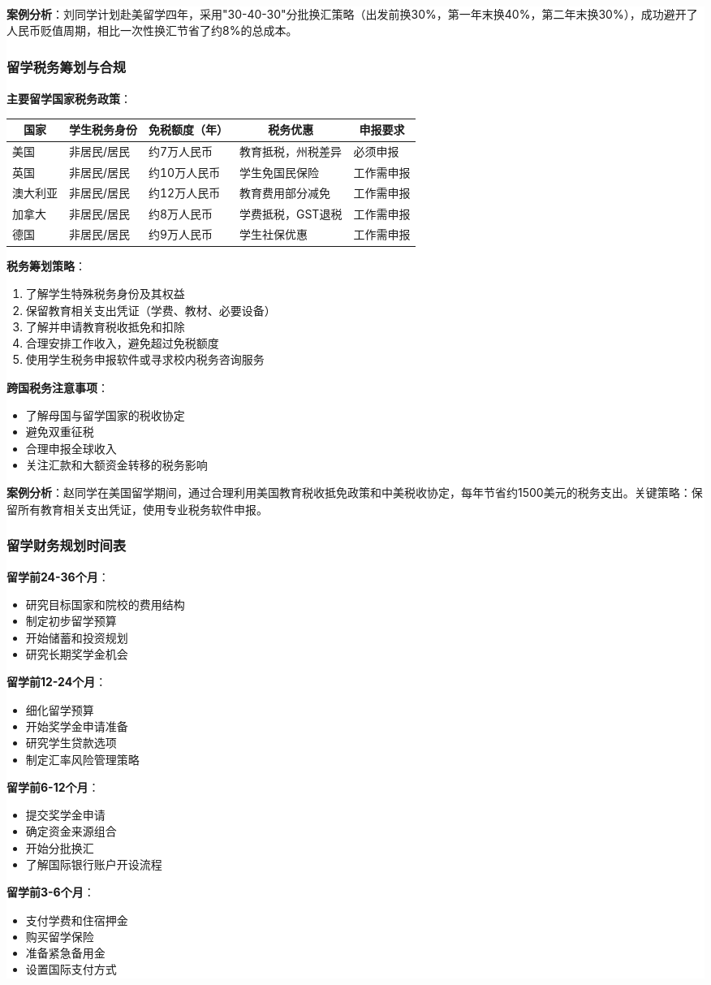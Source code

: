 **案例分析**：刘同学计划赴美留学四年，采用"30-40-30"分批换汇策略（出发前换30%，第一年末换40%，第二年末换30%），成功避开了人民币贬值周期，相比一次性换汇节省了约8%的总成本。

### 留学税务筹划与合规

**主要留学国家税务政策**：

| 国家 | 学生税务身份 | 免税额度（年） | 税务优惠 | 申报要求 |
|-----|-----------|------------|--------|--------|
| 美国 | 非居民/居民 | 约7万人民币 | 教育抵税，州税差异 | 必须申报 |
| 英国 | 非居民/居民 | 约10万人民币 | 学生免国民保险 | 工作需申报 |
| 澳大利亚 | 非居民/居民 | 约12万人民币 | 教育费用部分减免 | 工作需申报 |
| 加拿大 | 非居民/居民 | 约8万人民币 | 学费抵税，GST退税 | 工作需申报 |
| 德国 | 非居民/居民 | 约9万人民币 | 学生社保优惠 | 工作需申报 |

**税务筹划策略**：
1. 了解学生特殊税务身份及其权益
2. 保留教育相关支出凭证（学费、教材、必要设备）
3. 了解并申请教育税收抵免和扣除
4. 合理安排工作收入，避免超过免税额度
5. 使用学生税务申报软件或寻求校内税务咨询服务

**跨国税务注意事项**：
- 了解母国与留学国家的税收协定
- 避免双重征税
- 合理申报全球收入
- 关注汇款和大额资金转移的税务影响

**案例分析**：赵同学在美国留学期间，通过合理利用美国教育税收抵免政策和中美税收协定，每年节省约1500美元的税务支出。关键策略：保留所有教育相关支出凭证，使用专业税务软件申报。

### 留学财务规划时间表

**留学前24-36个月**：
- 研究目标国家和院校的费用结构
- 制定初步留学预算
- 开始储蓄和投资规划
- 研究长期奖学金机会

**留学前12-24个月**：
- 细化留学预算
- 开始奖学金申请准备
- 研究学生贷款选项
- 制定汇率风险管理策略

**留学前6-12个月**：
- 提交奖学金申请
- 确定资金来源组合
- 开始分批换汇
- 了解国际银行账户开设流程

**留学前3-6个月**：
- 支付学费和住宿押金
- 购买留学保险
- 准备紧急备用金
- 设置国际支付方式
